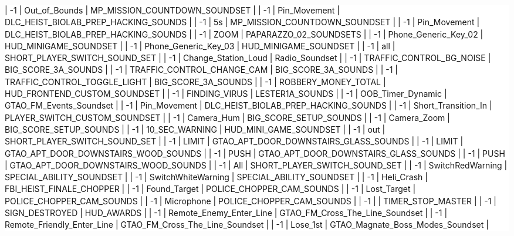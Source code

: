 | -1       | Out_of_Bounds                        | MP_MISSION_COUNTDOWN_SOUNDSET         |
| -1       | Pin_Movement                         | DLC_HEIST_BIOLAB_PREP_HACKING_SOUNDS  |
| -1       | 5s                                   | MP_MISSION_COUNTDOWN_SOUNDSET         |
| -1       | Pin_Movement                         | DLC_HEIST_BIOLAB_PREP_HACKING_SOUNDS  |
| -1       | ZOOM                                 | PAPARAZZO_02_SOUNDSETS                |
| -1       | Phone_Generic_Key_02                 | HUD_MINIGAME_SOUNDSET                 |
| -1       | Phone_Generic_Key_03                 | HUD_MINIGAME_SOUNDSET                 |
| -1       | all                                  | SHORT_PLAYER_SWITCH_SOUND_SET         |
| -1       | Change_Station_Loud                  | Radio_Soundset                        |
| -1       | TRAFFIC_CONTROL_BG_NOISE             | BIG_SCORE_3A_SOUNDS                   |
| -1       | TRAFFIC_CONTROL_CHANGE_CAM           | BIG_SCORE_3A_SOUNDS                   |
| -1       | TRAFFIC_CONTROL_TOGGLE_LIGHT         | BIG_SCORE_3A_SOUNDS                   |
| -1       | ROBBERY_MONEY_TOTAL                  | HUD_FRONTEND_CUSTOM_SOUNDSET          |
| -1       | FINDING_VIRUS                        | LESTER1A_SOUNDS                       |
| -1       | OOB_Timer_Dynamic                    | GTAO_FM_Events_Soundset               |
| -1       | Pin_Movement                         | DLC_HEIST_BIOLAB_PREP_HACKING_SOUNDS  |
| -1       | Short_Transition_In                  | PLAYER_SWITCH_CUSTOM_SOUNDSET         |
| -1       | Camera_Hum                           | BIG_SCORE_SETUP_SOUNDS                |
| -1       | Camera_Zoom                          | BIG_SCORE_SETUP_SOUNDS                |
| -1       | 10_SEC_WARNING                       | HUD_MINI_GAME_SOUNDSET                |
| -1       | out                                  | SHORT_PLAYER_SWITCH_SOUND_SET         |
| -1       | LIMIT                                | GTAO_APT_DOOR_DOWNSTAIRS_GLASS_SOUNDS |
| -1       | LIMIT                                | GTAO_APT_DOOR_DOWNSTAIRS_WOOD_SOUNDS  |
| -1       | PUSH                                 | GTAO_APT_DOOR_DOWNSTAIRS_GLASS_SOUNDS |
| -1       | PUSH                                 | GTAO_APT_DOOR_DOWNSTAIRS_WOOD_SOUNDS  |
| -1       | All                                  | SHORT_PLAYER_SWITCH_SOUND_SET         |
| -1       | SwitchRedWarning                     | SPECIAL_ABILITY_SOUNDSET              |
| -1       | SwitchWhiteWarning                   | SPECIAL_ABILITY_SOUNDSET              |
| -1       | Heli_Crash                           | FBI_HEIST_FINALE_CHOPPER              |
| -1       | Found_Target                         | POLICE_CHOPPER_CAM_SOUNDS             |
| -1       | Lost_Target                          | POLICE_CHOPPER_CAM_SOUNDS             |
| -1       | Microphone                           | POLICE_CHOPPER_CAM_SOUNDS             |
| -1       |                                      | TIMER_STOP_MASTER                     |
| -1       | SIGN_DESTROYED                       | HUD_AWARDS                            |
| -1       | Remote_Enemy_Enter_Line              | GTAO_FM_Cross_The_Line_Soundset       |
| -1       | Remote_Friendly_Enter_Line           | GTAO_FM_Cross_The_Line_Soundset       |
| -1       | Lose_1st                             | GTAO_Magnate_Boss_Modes_Soundset      |